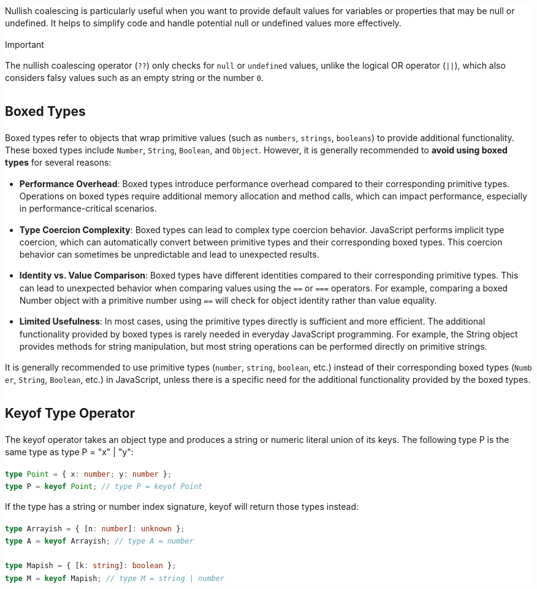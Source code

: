 Nullish coalescing is particularly useful when you want to provide default values for variables or properties that may be null or undefined. It helps to simplify code and handle potential null or undefined values more effectively.

> [!IMPORTANT]
> The nullish coalescing operator (`??`) only checks for `null` or `undefined` values, unlike the logical OR operator (`||`), which also considers falsy values such as an empty string or the number `0`.


## Boxed Types

Boxed types refer to objects that wrap primitive values (such as `numbers`, `strings`, `booleans`) to provide additional functionality. These boxed types include `Number`, `String`, `Boolean`, and `Object`. However, it is generally recommended to **avoid using boxed types** for several reasons:

- **Performance Overhead**: Boxed types introduce performance overhead compared to their corresponding primitive types. Operations on boxed types require additional memory allocation and method calls, which can impact performance, especially in performance-critical scenarios.

- **Type Coercion Complexity**: Boxed types can lead to complex type coercion behavior. JavaScript performs implicit type coercion, which can automatically convert between primitive types and their corresponding boxed types. This coercion behavior can sometimes be unpredictable and lead to unexpected results.

- **Identity vs. Value Comparison**: Boxed types have different identities compared to their corresponding primitive types. This can lead to unexpected behavior when comparing values using the `==` or `===` operators. For example, comparing a boxed Number object with a primitive number using `==` will check for object identity rather than value equality.

- **Limited Usefulness**: In most cases, using the primitive types directly is sufficient and more efficient. The additional functionality provided by boxed types is rarely needed in everyday JavaScript programming. For example, the String object provides methods for string manipulation, but most string operations can be performed directly on primitive strings.

It is generally recommended to use primitive types (`number`, `string`, `boolean`, etc.) instead of their corresponding boxed types (`Number`, `String`, `Boolean`, etc.) in JavaScript, unless there is a specific need for the additional functionality provided by the boxed types.

## Keyof Type Operator

The keyof operator takes an object type and produces a string or numeric literal union of its keys. The following type P is the same type as type P = "x" | "y":

```TypeScript
type Point = { x: number; y: number };
type P = keyof Point; // type P = keyof Point
```

If the type has a string or number index signature, keyof will return those types instead:

```TypeScript
type Arrayish = { [n: number]: unknown };
type A = keyof Arrayish; // type A = number
 
type Mapish = { [k: string]: boolean };
type M = keyof Mapish; // type M = string | number
```


  [key: KeyType]: ValueType;
  [key: string]: number;
  [key: string]: string;